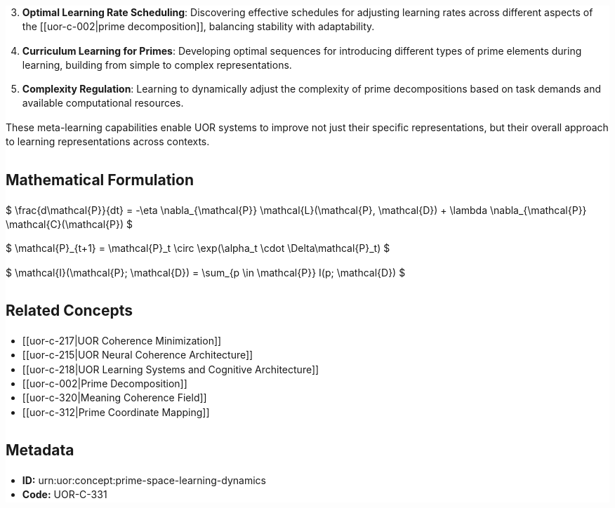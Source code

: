 3. **Optimal Learning Rate Scheduling**: Discovering effective schedules for adjusting learning rates across different aspects of the [[uor-c-002|prime decomposition]], balancing stability with adaptability.

4. **Curriculum Learning for Primes**: Developing optimal sequences for introducing different types of prime elements during learning, building from simple to complex representations.

5. **Complexity Regulation**: Learning to dynamically adjust the complexity of prime decompositions based on task demands and available computational resources.

These meta-learning capabilities enable UOR systems to improve not just their specific representations, but their overall approach to learning representations across contexts.

## Mathematical Formulation

$
\frac{d\mathcal{P}}{dt} = -\eta \nabla_{\mathcal{P}} \mathcal{L}(\mathcal{P}, \mathcal{D}) + \lambda \nabla_{\mathcal{P}} \mathcal{C}(\mathcal{P})
$

$
\mathcal{P}_{t+1} = \mathcal{P}_t \circ \exp(\alpha_t \cdot \Delta\mathcal{P}_t)
$

$
\mathcal{I}(\mathcal{P}; \mathcal{D}) = \sum_{p \in \mathcal{P}} I(p; \mathcal{D})
$

## Related Concepts

- [[uor-c-217|UOR Coherence Minimization]]
- [[uor-c-215|UOR Neural Coherence Architecture]]
- [[uor-c-218|UOR Learning Systems and Cognitive Architecture]]
- [[uor-c-002|Prime Decomposition]]
- [[uor-c-320|Meaning Coherence Field]]
- [[uor-c-312|Prime Coordinate Mapping]]

## Metadata

- **ID:** urn:uor:concept:prime-space-learning-dynamics
- **Code:** UOR-C-331
